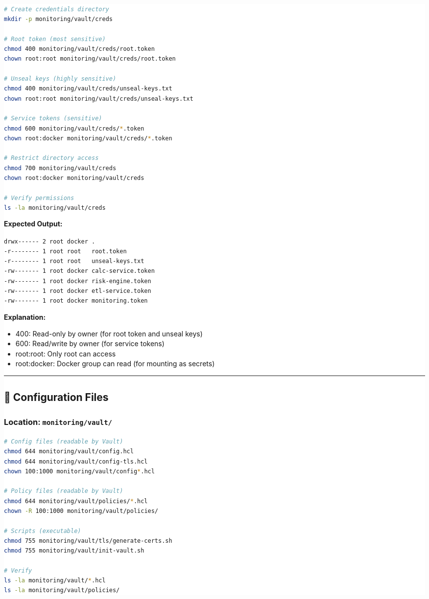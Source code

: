 ```bash
# Create credentials directory
mkdir -p monitoring/vault/creds

# Root token (most sensitive)
chmod 400 monitoring/vault/creds/root.token
chown root:root monitoring/vault/creds/root.token

# Unseal keys (highly sensitive)
chmod 400 monitoring/vault/creds/unseal-keys.txt
chown root:root monitoring/vault/creds/unseal-keys.txt

# Service tokens (sensitive)
chmod 600 monitoring/vault/creds/*.token
chown root:docker monitoring/vault/creds/*.token

# Restrict directory access
chmod 700 monitoring/vault/creds
chown root:docker monitoring/vault/creds

# Verify permissions
ls -la monitoring/vault/creds
```

**Expected Output:**
```
drwx------ 2 root docker .
-r-------- 1 root root   root.token
-r-------- 1 root root   unseal-keys.txt
-rw------- 1 root docker calc-service.token
-rw------- 1 root docker risk-engine.token
-rw------- 1 root docker etl-service.token
-rw------- 1 root docker monitoring.token
```

**Explanation:**
- 400: Read-only by owner (for root token and unseal keys)
- 600: Read/write by owner (for service tokens)
- root:root: Only root can access
- root:docker: Docker group can read (for mounting as secrets)

---

## 📄 Configuration Files

### Location: `monitoring/vault/`

```bash
# Config files (readable by Vault)
chmod 644 monitoring/vault/config.hcl
chmod 644 monitoring/vault/config-tls.hcl
chown 100:1000 monitoring/vault/config*.hcl

# Policy files (readable by Vault)
chmod 644 monitoring/vault/policies/*.hcl
chown -R 100:1000 monitoring/vault/policies/

# Scripts (executable)
chmod 755 monitoring/vault/tls/generate-certs.sh
chmod 755 monitoring/vault/init-vault.sh

# Verify
ls -la monitoring/vault/*.hcl
ls -la monitoring/vault/policies/
```
